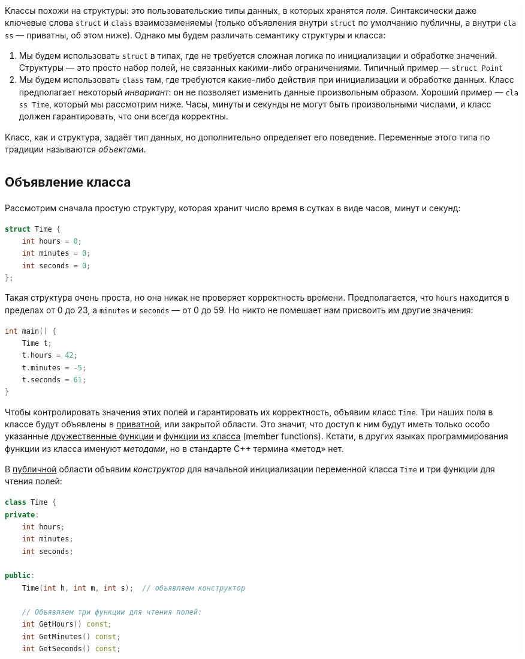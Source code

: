 Классы похожи на структуры: это пользовательские типы данных, в которых хранятся _поля_. Синтаксически даже ключевые слова `struct` и `class` взаимозаменяемы (только объявления внутри `struct` по умолчанию публичны, а внутри `class` — приватны, об этом ниже). Однако мы будем различать семантику структуры и класса:

1. Мы будем использовать `struct` в типах, где не требуется сложная логика по инициализации и обработке значений. Структуры — это просто набор полей, не связанных какими-либо ограничениями. Типичный пример — `struct Point` 
2. Мы будем использовать `class` там, где требуются какие-либо действия при инициализации и обработке данных. Класс предполагает некоторый _инвариант_: он не позволяет изменить данные произвольным образом. Хороший пример — `class Time`, который мы рассмотрим ниже. Часы, минуты и секунды не могут быть произвольными числами, и класс должен гарантировать, что они всегда корректны.

Класс, как и структура, задаёт тип данных, но дополнительно определяет его поведение. Переменные этого типа по традиции называются _объектами_.
## Объявление класса

Рассмотрим сначала простую структуру, которая хранит число время в сутках в виде часов, минут и секунд:

```cpp
struct Time {
    int hours = 0;
    int minutes = 0;
    int seconds = 0;
};
```

Такая структура очень проста, но она никак не проверяет корректность времени. Предполагается, что `hours` находится в пределах от 0 до 23, а `minutes` и `seconds` — от 0 до 59. Но никто не помешает нам присвоить им другие значения:

```cpp
int main() {
    Time t;
    t.hours = 42;
    t.minutes = -5;
    t.seconds = 61;
}
```

Чтобы контролировать значения этих полей и гарантировать их корректность, объявим класс `Time`. Три наших поля в классе будут объявлены в [приватной](https://en.cppreference.com/w/cpp/language/access#Private_member_access), или закрытой области. Это значит, что доступ к ним будут иметь только особо указанные [дружественные функции](https://en.cppreference.com/w/cpp/language/friend) и [функции из класса](https://en.cppreference.com/w/cpp/language/member_functions) (member functions). Кстати, в других языках программирования функции из класса именуют
_методами_, но в стандарте C++ термина «метод» нет.

В [публичной](https://en.cppreference.com/w/cpp/language/access#Private_member_access) области объявим _конструктор_ для начальной инициализации переменной класса `Time` и три функции для чтения полей:

```cpp
class Time {
private:
    int hours;
    int minutes;
    int seconds;

public:
    Time(int h, int m, int s);  // объявляем конструктор

    // Объявляем три функции для чтения полей:
    int GetHours() const;
    int GetMinutes() const;
    int GetSeconds() const;
```